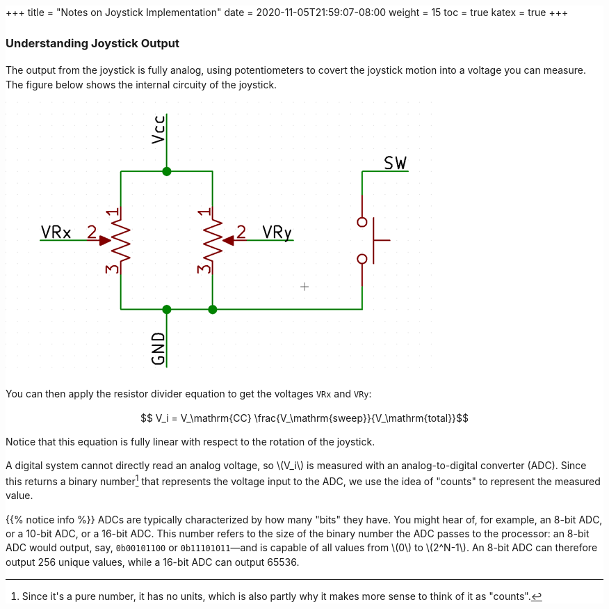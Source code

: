 +++
title = "Notes on Joystick Implementation"
date = 2020-11-05T21:59:07-08:00
weight = 15
toc = true
katex = true
+++


### Understanding Joystick Output
The output from the joystick is fully analog, using potentiometers to covert the joystick motion into a voltage you can measure. 
The figure below shows the internal circuity of the joystick.

![Equivalent joystick circuit](joystick_equiv_circuit.png)

You can then apply the resistor divider equation to get the voltages `VRx` and `VRy`:

$$ V_i = V_\mathrm{CC} \frac{V_\mathrm{sweep}}{V_\mathrm{total}}$$

Notice that this equation is fully linear with respect to the rotation of the joystick.

A digital system cannot directly read an analog voltage, so \\(V_i\\) is measured with an analog-to-digital converter (ADC).
Since this returns a binary number[^unitless] that represents the voltage input to the ADC, we use the idea of "counts" to represent the measured value.

{{% notice info %}}
ADCs are typically characterized by how many "bits" they have.  You might hear of, for example, an 8-bit ADC, or a 10-bit ADC, or a 16-bit ADC.  This number refers to the size of the binary number the ADC passes to the processor: an 8-bit ADC would output, say, `0b00101100` or `0b11101011`&mdash;and is capable of all values from \\(0\\) to \\(2^N-1\\). An 8-bit ADC can therefore output 256 unique values, while a 16-bit ADC can output 65536.


[^unitless]: Since it's a pure number, it has no units, which is also partly why it makes more sense to think of it as "counts".
[^decimal1]: That's 1023 in decimal.  Remember that \\(2^{10}\\) is 1024, but since 0 is a possible value, the 1024th number we can represent is 1023.
[^mappings]: And, in fact, are somewhat common in this type of input processing.  More on this when we talk about usability.
[^affine]: Yes, yes, technically adding \\(\mathbf{b}\\) makes it affine, we know.
[^intuitive]: At least, intuitive to write the code...
[^sky]: Pun somewhat intended. Modern aircraft have many flight modes, where the control stick input is mapped in a way that incorporates the aircraft dynamics, so that moving the stick isn't interpreted as a command to move a control surface a certain amount, but as a command to have the entire aircraft move in a particular way.